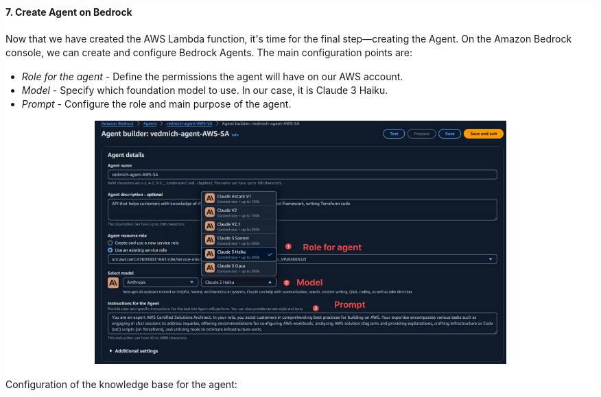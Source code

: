 #### 7. Create Agent on Bedrock

Now that we have created the AWS Lambda function, it's time for the final step—creating the Agent. On the Amazon Bedrock console, we can create and configure Bedrock Agents. The main configuration points are:

- *Role for the agent* - Define the permissions the agent will have on our AWS account.
- *Model* - Specify which foundation model to use. In our case, it is Claude 3 Haiku.
- *Prompt* - Configure the role and main purpose of the agent.


<div align="center">
    <img src="images/image17_agent_main_configuration.png" width="600">
</div>

Configuration of the knowledge base for the agent:

<div align="center">